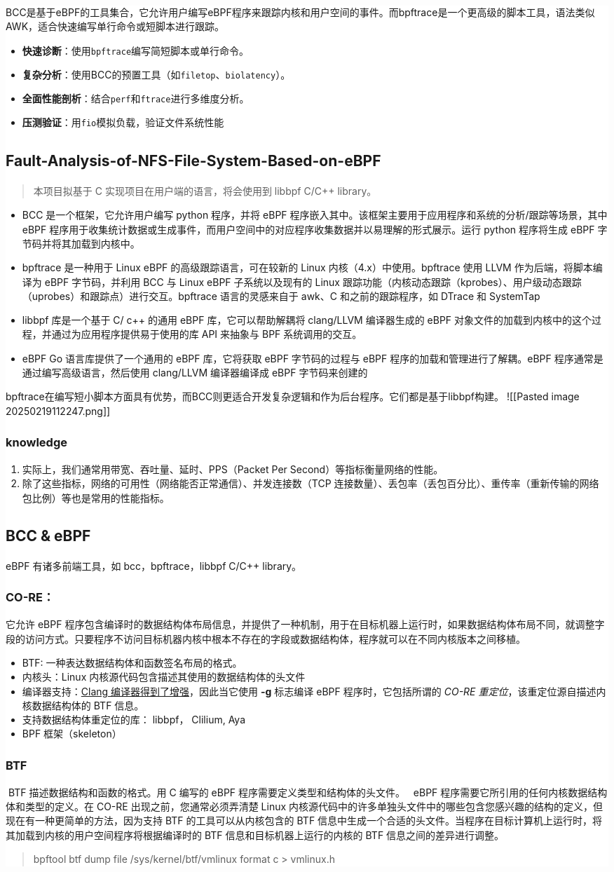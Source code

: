 BCC是基于eBPF的工具集合，它允许用户编写eBPF程序来跟踪内核和用户空间的事件。而bpftrace是一个更高级的脚本工具，语法类似AWK，适合快速编写单行命令或短脚本进行跟踪。
- **快速诊断**：使用`bpftrace`编写简短脚本或单行命令。
    
- **复杂分析**：使用BCC的预置工具（如`filetop`、`biolatency`）。
    
- **全面性能剖析**：结合`perf`和`ftrace`进行多维度分析。
    
- **压测验证**：用`fio`模拟负载，验证文件系统性能


##  Fault-Analysis-of-NFS-File-System-Based-on-eBPF
> 本项目拟基于 C  实现项目在用户端的语言，将会使用到 libbpf C/C++ library。

+ BCC 是一个框架，它允许用户编写 python 程序，并将 eBPF 程序嵌入其中。该框架主要用于应用程序和系统的分析/跟踪等场景，其中 eBPF 程序用于收集统计数据或生成事件，而用户空间中的对应程序收集数据并以易理解的形式展示。运行 python 程序将生成 eBPF 字节码并将其加载到内核中。

+ bpftrace 是一种用于 Linux eBPF 的高级跟踪语言，可在较新的 Linux 内核（4.x）中使用。bpftrace 使用 LLVM 作为后端，将脚本编译为 eBPF 字节码，并利用 BCC 与 Linux eBPF 子系统以及现有的 Linux 跟踪功能（内核动态跟踪（kprobes）、用户级动态跟踪（uprobes）和跟踪点）进行交互。bpftrace 语言的灵感来自于 awk、C 和之前的跟踪程序，如 DTrace 和 SystemTap

+ libbpf 库是一个基于 C/ c++ 的通用 eBPF 库，它可以帮助解耦将 clang/LLVM 编译器生成的 eBPF 对象文件的加载到内核中的这个过程，并通过为应用程序提供易于使用的库 API 来抽象与 BPF 系统调用的交互。

+ eBPF Go 语言库提供了一个通用的 eBPF 库，它将获取 eBPF 字节码的过程与 eBPF 程序的加载和管理进行了解耦。eBPF 程序通常是通过编写高级语言，然后使用 clang/LLVM 编译器编译成 eBPF 字节码来创建的

bpftrace在编写短小脚本方面具有优势，而BCC则更适合开发复杂逻辑和作为后台程序。它们都是基于libbpf构建。
![[Pasted image 20250219112247.png]]

### knowledge
1. 实际上，我们通常用带宽、吞吐量、延时、PPS（Packet Per Second）等指标衡量网络的性能。
2. 除了这些指标，网络的可用性（网络能否正常通信）、并发连接数（TCP 连接数量）、丢包率（丢包百分比）、重传率（重新传输的网络包比例）等也是常用的性能指标。

## BCC & eBPF
eBPF 有诸多前端工具，如 bcc，bpftrace，libbpf C/C++ library。

### CO-RE：
它允许 eBPF 程序包含编译时的数据结构体布局信息，并提供了一种机制，用于在目标机器上运行时，如果数据结构体布局不同，就调整字段的访问方式。只要程序不访问目标机器内核中根本不存在的字段或数据结构体，程序就可以在不同内核版本之间移植。

+ BTF: 一种表达数据结构体和函数签名布局的格式。
+ 内核头：Linux 内核源代码包含描述其使用的数据结构体的头文件
+ 编译器支持：[Clang 编译器得到了增强](https://lists.llvm.org/pipermail/cfe-dev/2021-December/069635.html)，因此当它使用 **-g** 标志编译 eBPF 程序时，它包括所谓的 _CO-RE 重定位_，该重定位源自描述内核数据结构体的 BTF 信息。
+ 支持数据结构体重定位的库： libbpf， Clilium, Aya
+ BPF 框架（skeleton）

### BTF
 BTF 描述数据结构和函数的格式。用 C 编写的 eBPF 程序需要定义类型和结构体的头文件。
 
eBPF 程序需要它所引用的任何内核数据结构体和类型的定义。在 CO-RE 出现之前，您通常必须弄清楚 Linux 内核源代码中的许多单独头文件中的哪些包含您感兴趣的结构的定义，但现在有一种更简单的方法，因为支持 BTF 的工具可以从内核包含的 BTF 信息中生成一个合适的头文件。当程序在目标计算机上运行时，将其加载到内核的用户空间程序将根据编译时的 BTF 信息和目标机器上运行的内核的 BTF 信息之间的差异进行调整。
>bpftool btf dump file /sys/kernel/btf/vmlinux format c > vmlinux.h
